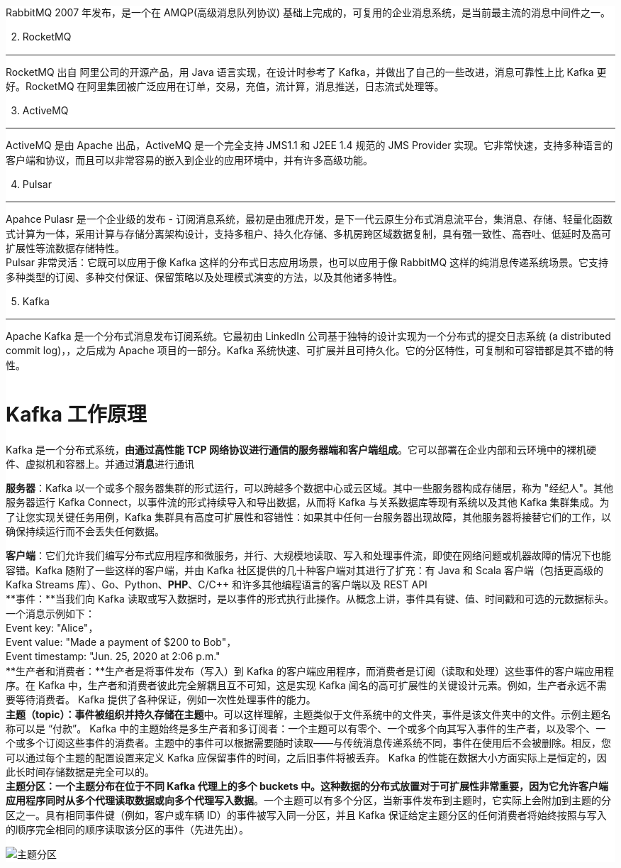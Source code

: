 RabbitMQ 2007 年发布，是一个在 AMQP(高级消息队列协议) 基础上完成的，可复用的企业消息系统，是当前最主流的消息中间件之一。

2) RocketMQ
-----------

RocketMQ 出自 阿里公司的开源产品，用 Java 语言实现，在设计时参考了 Kafka，并做出了自己的一些改进，消息可靠性上比 Kafka 更好。RocketMQ 在阿里集团被广泛应用在订单，交易，充值，流计算，消息推送，日志流式处理等。

3) ActiveMQ
-----------

ActiveMQ 是由 Apache 出品，ActiveMQ 是一个完全支持 JMS1.1 和 J2EE 1.4 规范的 JMS Provider 实现。它非常快速，支持多种语言的客户端和协议，而且可以非常容易的嵌入到企业的应用环境中，并有许多高级功能。

4) Pulsar
---------

Apahce Pulasr 是一个企业级的发布 - 订阅消息系统，最初是由雅虎开发，是下一代云原生分布式消息流平台，集消息、存储、轻量化函数式计算为一体，采用计算与存储分离架构设计，支持多租户、持久化存储、多机房跨区域数据复制，具有强一致性、高吞吐、低延时及高可扩展性等流数据存储特性。  
Pulsar 非常灵活：它既可以应用于像 Kafka 这样的分布式日志应用场景，也可以应用于像 RabbitMQ 这样的纯消息传递系统场景。它支持多种类型的订阅、多种交付保证、保留策略以及处理模式演变的方法，以及其他诸多特性。

5) Kafka
--------

Apache Kafka 是一个分布式消息发布订阅系统。它最初由 LinkedIn 公司基于独特的设计实现为一个分布式的提交日志系统 (a distributed commit log)，，之后成为 Apache 项目的一部分。Kafka 系统快速、可扩展并且可持久化。它的分区特性，可复制和可容错都是其不错的特性。

Kafka 工作原理
==========

Kafka 是一个分布式系统，**由通过高性能 TCP 网络协议进行通信的服务器端和客户端组成**。它可以部署在企业内部和云环境中的裸机硬件、虚拟机和容器上。并通过**消息**进行通讯

**服务器**：Kafka 以一个或多个服务器集群的形式运行，可以跨越多个数据中心或云区域。其中一些服务器构成存储层，称为 "经纪人"。其他服务器运行 Kafka Connect，以事件流的形式持续导入和导出数据，从而将 Kafka 与关系数据库等现有系统以及其他 Kafka 集群集成。为了让您实现关键任务用例，Kafka 集群具有高度可扩展性和容错性：如果其中任何一台服务器出现故障，其他服务器将接替它们的工作，以确保持续运行而不会丢失任何数据。

**客户端**：它们允许我们编写分布式应用程序和微服务，并行、大规模地读取、写入和处理事件流，即使在网络问题或机器故障的情况下也能容错。Kafka 随附了一些这样的客户端，并由 Kafka 社区提供的几十种客户端对其进行了扩充：有 Java 和 Scala 客户端（包括更高级的 Kafka Streams 库）、Go、Python、**PHP**、C/C++ 和许多其他编程语言的客户端以及 REST API  
**事件：**当我们向 Kafka 读取或写入数据时，是以事件的形式执行此操作。从概念上讲，事件具有键、值、时间戳和可选的元数据标头。一个消息示例如下：  
Event key: "Alice"，  
Event value: "Made a payment of $200 to Bob"，  
Event timestamp: "Jun. 25, 2020 at 2:06 p.m."  
**生产者和消费者：**生产者是将事件发布（写入）到 Kafka 的客户端应用程序，而消费者是订阅（读取和处理）这些事件的客户端应用程序。在 Kafka 中，生产者和消费者彼此完全解耦且互不可知，这是实现 Kafka 闻名的高可扩展性的关键设计元素。例如，生产者永远不需要等待消费者。 Kafka 提供了各种保证，例如一次性处理事件的能力。  
**主题（topic）：**事件被组织并持久存储在**主题**中。可以这样理解，主题类似于文件系统中的文件夹，事件是该文件夹中的文件。示例主题名称可以是 “付款”。 Kafka 中的主题始终是多生产者和多订阅者：一个主题可以有零个、一个或多个向其写入事件的生产者，以及零个、一个或多个订阅这些事件的消费者。主题中的事件可以根据需要随时读取——与传统消息传递系统不同，事件在使用后不会被删除。相反，您可以通过每个主题的配置设置来定义 Kafka 应保留事件的时间，之后旧事件将被丢弃。 Kafka 的性能在数据大小方面实际上是恒定的，因此长时间存储数据是完全可以的。  
**主题分区：**一个主题分布在位于不同 Kafka 代理上的多个 buckets 中。这种数据的分布式放置对于可扩展性非常重要，因为它允许客户端应用程序**同时从多个代理读取数据或向多个代理写入数据**。一个主题可以有多个分区，当新事件发布到主题时，它实际上会附加到主题的分区之一。具有相同事件键（例如，客户或车辆 ID）的事件被写入同一分区，并且 Kafka 保证给定主题分区的任何消费者将始终按照与写入的顺序完全相同的顺序读取该分区的事件（先进先出）。  

![](https://mmbiz.qpic.cn/mmbiz_png/x0Iuy6awYQejTaqxeT74vD5TDzlbXXe4eVALOPeO1eVyeCgKGQnbcucwamIuofz1wKxE8DVfy78hfFBzFibibiaFw/640?wx_fmt=png)主题分区

  